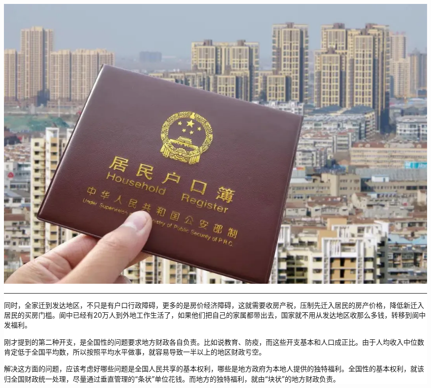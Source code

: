 ![](/images/btnews/btnews/0401_0500/0455/dd2a6095-d4b0-465f-8e91-f513d8fc0447.webp)



****
同时，全家迁到发达地区，不只是有户口行政障碍，更多的是房价经济障碍，这就需要收房产税，压制先迁入居民的房产价格，降低新迁入居民的买房门槛。阆中已经有20万人到外地工作生活了，如果他们把自己的家属都带出去，国家就不用从发达地区收那么多钱，转移到阆中发福利。


刚才提到的第二种开支，是全国性的问题要求地方财政各自负责。比如说教育、防疫，而这些开支基本和人口成正比。由于人均收入中位数肯定低于全国平均数，所以按照平均水平做事，就容易导致一半以上的地区财政亏空。


解决这方面的问题，应该考虑好哪些问题是全国人民共享的基本权利，哪些是地方政府为本地人提供的独特福利。全国性的基本权利，就该归全国财政统一处理，尽量通过垂直管理的“条状”单位花钱。而地方的独特福利，就由“块状”的地方财政负责。


